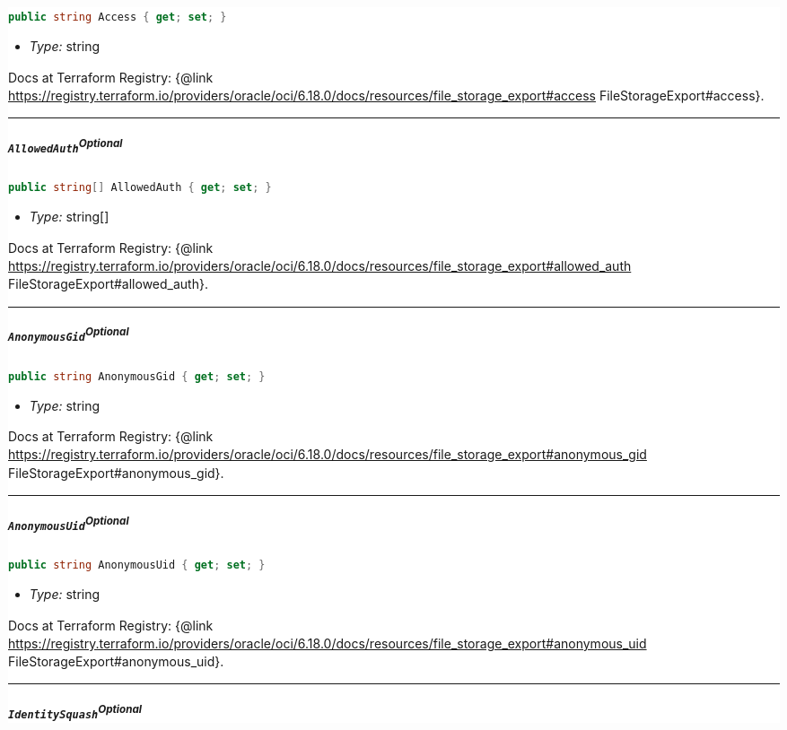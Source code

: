 ```csharp
public string Access { get; set; }
```

- *Type:* string

Docs at Terraform Registry: {@link https://registry.terraform.io/providers/oracle/oci/6.18.0/docs/resources/file_storage_export#access FileStorageExport#access}.

---

##### `AllowedAuth`<sup>Optional</sup> <a name="AllowedAuth" id="rhizo-co-terraform-provider-oci.fileStorageExport.FileStorageExportExportOptions.property.allowedAuth"></a>

```csharp
public string[] AllowedAuth { get; set; }
```

- *Type:* string[]

Docs at Terraform Registry: {@link https://registry.terraform.io/providers/oracle/oci/6.18.0/docs/resources/file_storage_export#allowed_auth FileStorageExport#allowed_auth}.

---

##### `AnonymousGid`<sup>Optional</sup> <a name="AnonymousGid" id="rhizo-co-terraform-provider-oci.fileStorageExport.FileStorageExportExportOptions.property.anonymousGid"></a>

```csharp
public string AnonymousGid { get; set; }
```

- *Type:* string

Docs at Terraform Registry: {@link https://registry.terraform.io/providers/oracle/oci/6.18.0/docs/resources/file_storage_export#anonymous_gid FileStorageExport#anonymous_gid}.

---

##### `AnonymousUid`<sup>Optional</sup> <a name="AnonymousUid" id="rhizo-co-terraform-provider-oci.fileStorageExport.FileStorageExportExportOptions.property.anonymousUid"></a>

```csharp
public string AnonymousUid { get; set; }
```

- *Type:* string

Docs at Terraform Registry: {@link https://registry.terraform.io/providers/oracle/oci/6.18.0/docs/resources/file_storage_export#anonymous_uid FileStorageExport#anonymous_uid}.

---

##### `IdentitySquash`<sup>Optional</sup> <a name="IdentitySquash" id="rhizo-co-terraform-provider-oci.fileStorageExport.FileStorageExportExportOptions.property.identitySquash"></a>
